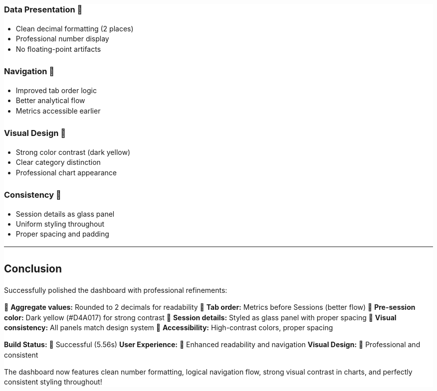 ### Data Presentation 
- Clean decimal formatting (2 places)
- Professional number display
- No floating-point artifacts

### Navigation 
- Improved tab order logic
- Better analytical flow
- Metrics accessible earlier

### Visual Design 
- Strong color contrast (dark yellow)
- Clear category distinction
- Professional chart appearance

### Consistency 
- Session details as glass panel
- Uniform styling throughout
- Proper spacing and padding

---

## Conclusion

Successfully polished the dashboard with professional refinements:

 **Aggregate values:** Rounded to 2 decimals for readability
 **Tab order:** Metrics before Sessions (better flow)
 **Pre-session color:** Dark yellow (#D4A017) for strong contrast
 **Session details:** Styled as glass panel with proper spacing
 **Visual consistency:** All panels match design system
 **Accessibility:** High-contrast colors, proper spacing

**Build Status:**  Successful (5.56s)
**User Experience:**  Enhanced readability and navigation
**Visual Design:**  Professional and consistent

The dashboard now features clean number formatting, logical navigation flow, strong visual contrast in charts, and perfectly consistent styling throughout!

